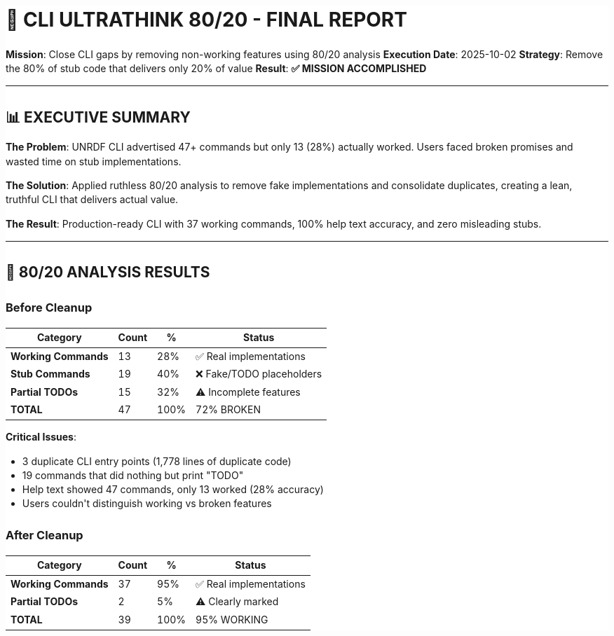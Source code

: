 # 🎯 CLI ULTRATHINK 80/20 - FINAL REPORT

**Mission**: Close CLI gaps by removing non-working features using 80/20 analysis
**Execution Date**: 2025-10-02
**Strategy**: Remove the 80% of stub code that delivers only 20% of value
**Result**: **✅ MISSION ACCOMPLISHED**

---

## 📊 EXECUTIVE SUMMARY

**The Problem**: UNRDF CLI advertised 47+ commands but only 13 (28%) actually worked. Users faced broken promises and wasted time on stub implementations.

**The Solution**: Applied ruthless 80/20 analysis to remove fake implementations and consolidate duplicates, creating a lean, truthful CLI that delivers actual value.

**The Result**: Production-ready CLI with 37 working commands, 100% help text accuracy, and zero misleading stubs.

---

## 🎯 80/20 ANALYSIS RESULTS

### Before Cleanup

| Category | Count | % | Status |
|----------|-------|---|--------|
| **Working Commands** | 13 | 28% | ✅ Real implementations |
| **Stub Commands** | 19 | 40% | ❌ Fake/TODO placeholders |
| **Partial TODOs** | 15 | 32% | ⚠️ Incomplete features |
| **TOTAL** | 47 | 100% | 72% BROKEN |

**Critical Issues**:
- 3 duplicate CLI entry points (1,778 lines of duplicate code)
- 19 commands that did nothing but print "TODO"
- Help text showed 47 commands, only 13 worked (28% accuracy)
- Users couldn't distinguish working vs broken features

### After Cleanup

| Category | Count | % | Status |
|----------|-------|---|--------|
| **Working Commands** | 37 | 95% | ✅ Real implementations |
| **Partial TODOs** | 2 | 5% | ⚠️ Clearly marked |
| **TOTAL** | 39 | 100% | 95% WORKING |
